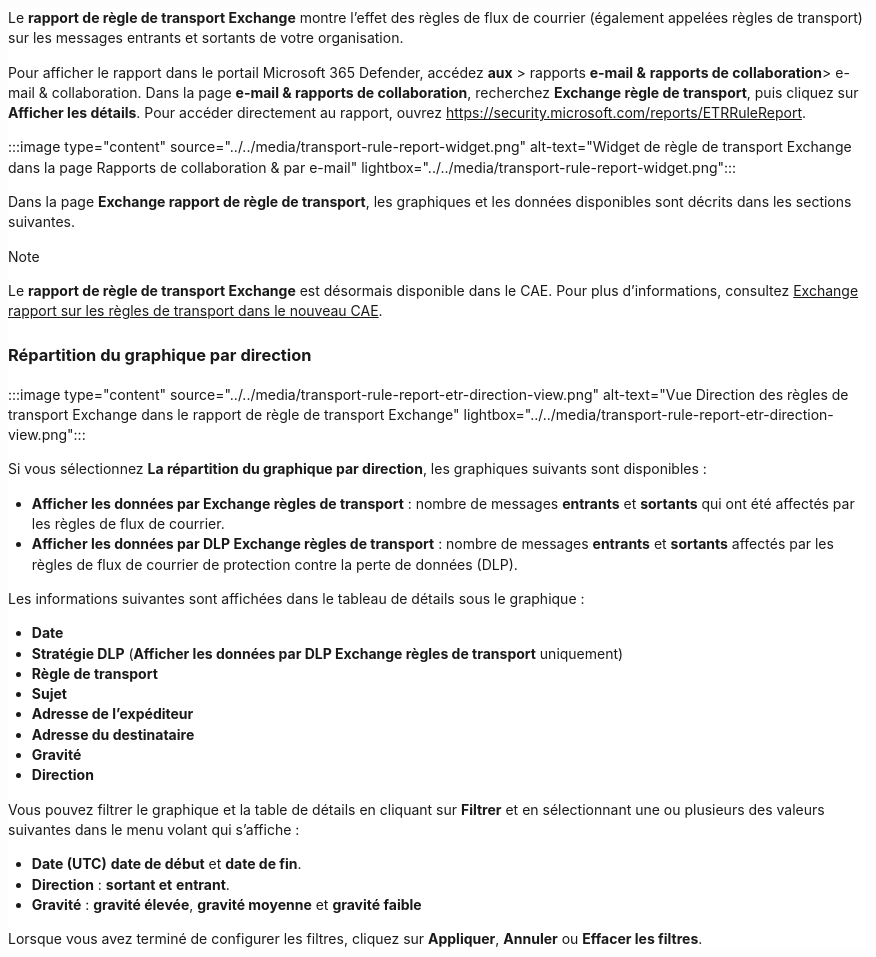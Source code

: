 Le **rapport de règle de transport Exchange** montre l’effet des règles de flux de courrier (également appelées règles de transport) sur les messages entrants et sortants de votre organisation.

Pour afficher le rapport dans le portail Microsoft 365 Defender, accédez **aux** \> rapports **e-mail &** **rapports de collaboration**\> e-mail & collaboration. Dans la page **e-mail & rapports de collaboration**, recherchez **Exchange règle de transport**, puis cliquez sur **Afficher les détails**. Pour accéder directement au rapport, ouvrez <https://security.microsoft.com/reports/ETRRuleReport>.

:::image type="content" source="../../media/transport-rule-report-widget.png" alt-text="Widget de règle de transport Exchange dans la page Rapports de collaboration & par e-mail" lightbox="../../media/transport-rule-report-widget.png":::

Dans la page **Exchange rapport de règle de transport**, les graphiques et les données disponibles sont décrits dans les sections suivantes.
> [!NOTE]
> Le **rapport de règle de transport Exchange** est désormais disponible dans le CAE. Pour plus d’informations, consultez [Exchange rapport sur les règles de transport dans le nouveau CAE](/exchange/monitoring/mail-flow-reports/mfr-exchange-transport-rule-report).

### <a name="chart-breakdown-by-direction"></a>Répartition du graphique par direction

:::image type="content" source="../../media/transport-rule-report-etr-direction-view.png" alt-text="Vue Direction des règles de transport Exchange dans le rapport de règle de transport Exchange" lightbox="../../media/transport-rule-report-etr-direction-view.png":::

Si vous sélectionnez **La répartition du graphique par direction**, les graphiques suivants sont disponibles :

- **Afficher les données par Exchange règles de transport** : nombre de messages **entrants** et **sortants** qui ont été affectés par les règles de flux de courrier.
- **Afficher les données par DLP Exchange règles de transport** : nombre de messages **entrants** et **sortants** affectés par les règles de flux de courrier de protection contre la perte de données (DLP).

Les informations suivantes sont affichées dans le tableau de détails sous le graphique :

- **Date**
- **Stratégie DLP** (**Afficher les données par DLP Exchange règles de transport** uniquement)
- **Règle de transport**
- **Sujet**
- **Adresse de l’expéditeur**
- **Adresse du destinataire**
- **Gravité**
- **Direction**

Vous pouvez filtrer le graphique et la table de détails en cliquant sur **Filtrer** et en sélectionnant une ou plusieurs des valeurs suivantes dans le menu volant qui s’affiche :

- **Date (UTC)** **date de début** et **date de fin**.
- **Direction** : **sortant et** **entrant**.
- **Gravité** : **gravité élevée**, **gravité moyenne** et **gravité faible**

Lorsque vous avez terminé de configurer les filtres, cliquez sur **Appliquer**, **Annuler** ou **Effacer les filtres**.
